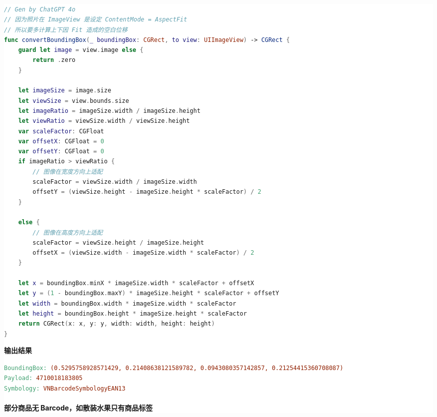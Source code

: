 

```swift
// Gen by ChatGPT 4o
// 因为照片在 ImageView 是设定 ContentMode = AspectFit
// 所以要多计算上下因 Fit 造成的空白位移
func convertBoundingBox(_ boundingBox: CGRect, to view: UIImageView) -> CGRect {
    guard let image = view.image else {
        return .zero
    }

    let imageSize = image.size
    let viewSize = view.bounds.size
    let imageRatio = imageSize.width / imageSize.height
    let viewRatio = viewSize.width / viewSize.height
    var scaleFactor: CGFloat
    var offsetX: CGFloat = 0
    var offsetY: CGFloat = 0
    if imageRatio > viewRatio {
        // 图像在宽度方向上适配
        scaleFactor = viewSize.width / imageSize.width
        offsetY = (viewSize.height - imageSize.height * scaleFactor) / 2
    }

    else {
        // 图像在高度方向上适配
        scaleFactor = viewSize.height / imageSize.height
        offsetX = (viewSize.width - imageSize.width * scaleFactor) / 2
    }

    let x = boundingBox.minX * imageSize.width * scaleFactor + offsetX
    let y = (1 - boundingBox.maxY) * imageSize.height * scaleFactor + offsetY
    let width = boundingBox.width * imageSize.width * scaleFactor
    let height = boundingBox.height * imageSize.height * scaleFactor
    return CGRect(x: x, y: y, width: width, height: height)
}
```



**输出结果**



```makefile
BoundingBox: (0.5295758928571429, 0.21408638121589782, 0.0943080357142857, 0.21254415360708087)
Payload: 4710018183805
Symbology: VNBarcodeSymbologyEAN13
```



#### 部分商品无 Barcode，如散装水果只有商品标签


